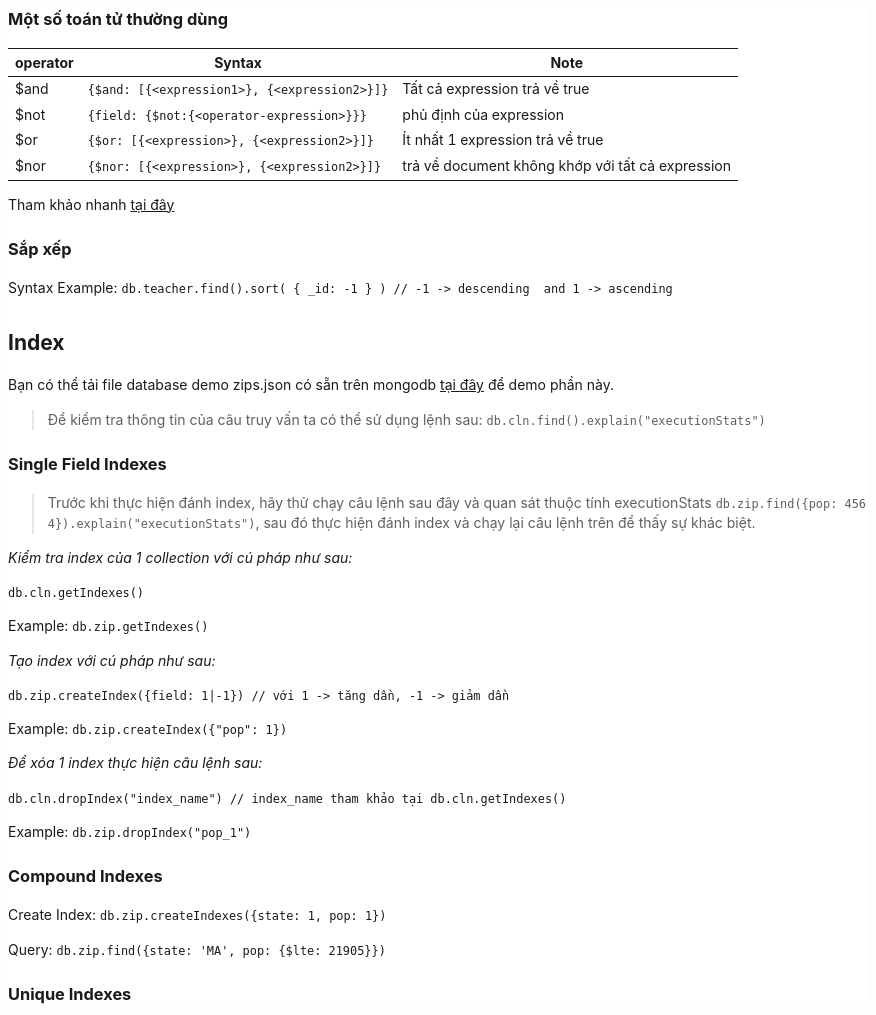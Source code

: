 ### Một số toán tử thường dùng

| operator  | Syntax  | Note  |
| ------------ | ------------ | ------------ |
| $and  | `{$and: [{<expression1>}, {<expression2>}]}`  | Tất cả expression trả về true |
| $not  | `{field: {$not:{<operator-expression>}}}`  | phủ định của expression  |
| $or  | `{$or: [{<expression>}, {<expression2>}]}`  | Ít nhất 1 expression trả về true  |
| $nor  | `{$nor: [{<expression>}, {<expression2>}]}`  | trả về document không khớp với tất cả expression  |

Tham khảo nhanh [tại đây](https://docs.mongodb.com/manual/reference/operator/query-logical/ "tại đây")

### Sắp xếp

Syntax Example: `db.teacher.find().sort( { _id: -1 } ) // -1 -> descending  and 1 -> ascending`

## Index

Bạn có thể tải file database demo zips.json có sẵn trên mongodb [tại đây](https://github.com/ytbhoanghai/Mongodb/blob/master/Database%20Example/02.Zips.json "tại đây") để demo phần này.

> Để kiểm tra thông tin của câu truy vấn ta có thể sử dụng lệnh sau: `db.cln.find().explain("executionStats")`

### Single Field Indexes

> Trước khi thực hiện đánh index, hãy thử chạy câu lệnh sau đây và quan sát thuộc tính executionStats `db.zip.find({pop: 4564}).explain("executionStats")`, sau đó thực hiện đánh index và chạy lại câu lệnh trên để thấy sự khác biệt.

*Kiểm tra index của 1 collection với cú pháp như sau:*

    db.cln.getIndexes()
Example: `db.zip.getIndexes()`

*Tạo index với cú pháp như sau:*

    db.zip.createIndex({field: 1|-1}) // với 1 -> tăng dần, -1 -> giảm dần
Example: `db.zip.createIndex({"pop": 1})`

*Để xóa 1 index thực hiện câu lệnh sau:*

    db.cln.dropIndex("index_name") // index_name tham khảo tại db.cln.getIndexes()
Example: `db.zip.dropIndex("pop_1")`

### Compound Indexes

Create Index: `db.zip.createIndexes({state: 1, pop: 1})`

Query: `db.zip.find({state: 'MA', pop: {$lte: 21905}})`

### Unique Indexes
